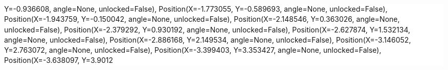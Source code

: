 Y=-0.936608, angle=None, unlocked=False), Position(X=-1.773055, Y=-0.589693, angle=None, unlocked=False), Position(X=-1.943759, Y=-0.150042, angle=None, unlocked=False), Position(X=-2.148546, Y=0.363026, angle=None, unlocked=False), Position(X=-2.379292, Y=0.930192, angle=None, unlocked=False), Position(X=-2.627874, Y=1.532134, angle=None, unlocked=False), Position(X=-2.886168, Y=2.149534, angle=None, unlocked=False), Position(X=-3.146052, Y=2.763072, angle=None, unlocked=False), Position(X=-3.399403, Y=3.353427, angle=None, unlocked=False), Position(X=-3.638097, Y=3.9012